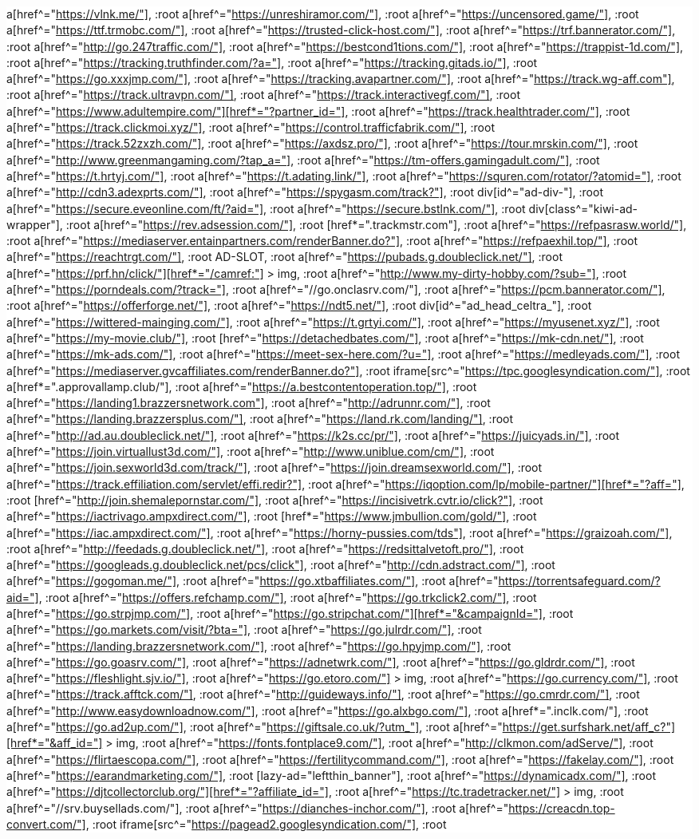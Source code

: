 a[href^="https://vlnk.me/"], :root a[href^="https://unreshiramor.com/"], :root a[href^="https://uncensored.game/"], :root a[href^="https://ttf.trmobc.com/"], :root a[href^="https://trusted-click-host.com/"], :root a[href^="https://trf.bannerator.com/"], :root a[href^="http://go.247traffic.com/"], :root a[href^="https://bestcond1tions.com/"], :root a[href^="https://trappist-1d.com/"], :root a[href^="https://tracking.truthfinder.com/?a="], :root a[href^="https://tracking.gitads.io/"], :root a[href^="https://go.xxxjmp.com/"], :root a[href^="https://tracking.avapartner.com/"], :root a[href^="https://track.wg-aff.com"], :root a[href^="https://track.ultravpn.com/"], :root a[href^="https://track.interactivegf.com/"], :root a[href^="https://www.adultempire.com/"][href*="?partner_id="], :root a[href^="https://track.healthtrader.com/"], :root a[href^="https://track.clickmoi.xyz/"], :root a[href^="https://control.trafficfabrik.com/"], :root a[href^="https://track.52zxzh.com/"], :root a[href^="https://axdsz.pro/"], :root a[href^="https://tour.mrskin.com/"], :root a[href^="http://www.greenmangaming.com/?tap_a="], :root a[href^="https://tm-offers.gamingadult.com/"], :root a[href^="https://t.hrtyj.com/"], :root a[href^="https://t.adating.link/"], :root a[href^="https://squren.com/rotator/?atomid="], :root a[href^="http://cdn3.adexprts.com/"], :root a[href^="https://spygasm.com/track?"], :root div[id^="ad-div-"], :root a[href^="https://secure.eveonline.com/ft/?aid="], :root a[href^="https://secure.bstlnk.com/"], :root div[class^="kiwi-ad-wrapper"], :root a[href^="https://rev.adsession.com/"], :root [href*=".trackmstr.com"], :root a[href^="https://refpasrasw.world/"], :root a[href^="https://mediaserver.entainpartners.com/renderBanner.do?"], :root a[href^="https://refpaexhil.top/"], :root a[href^="https://reachtrgt.com/"], :root AD-SLOT, :root a[href^="https://pubads.g.doubleclick.net/"], :root a[href^="https://prf.hn/click/"][href*="/camref:"] > img, :root a[href^="http://www.my-dirty-hobby.com/?sub="], :root a[href^="https://porndeals.com/?track="], :root a[href^="//go.onclasrv.com/"], :root a[href^="https://pcm.bannerator.com/"], :root a[href^="https://offerforge.net/"], :root a[href^="https://ndt5.net/"], :root div[id^="ad_head_celtra_"], :root a[href^="https://wittered-mainging.com/"], :root a[href^="https://t.grtyi.com/"], :root a[href^="https://myusenet.xyz/"], :root a[href^="https://my-movie.club/"], :root [href^="https://detachedbates.com/"], :root a[href^="https://mk-cdn.net/"], :root a[href^="https://mk-ads.com/"], :root a[href^="https://meet-sex-here.com/?u="], :root a[href^="https://medleyads.com/"], :root a[href^="https://mediaserver.gvcaffiliates.com/renderBanner.do?"], :root iframe[src^="https://tpc.googlesyndication.com/"], :root a[href*=".approvallamp.club/"], :root a[href^="https://a.bestcontentoperation.top/"], :root a[href^="https://landing1.brazzersnetwork.com"], :root a[href^="http://adrunnr.com/"], :root a[href^="https://landing.brazzersplus.com/"], :root a[href^="https://land.rk.com/landing/"], :root a[href^="http://ad.au.doubleclick.net/"], :root a[href^="https://k2s.cc/pr/"], :root a[href^="https://juicyads.in/"], :root a[href^="https://join.virtuallust3d.com/"], :root a[href^="http://www.uniblue.com/cm/"], :root a[href^="https://join.sexworld3d.com/track/"], :root a[href^="https://join.dreamsexworld.com/"], :root a[href^="https://track.effiliation.com/servlet/effi.redir?"], :root a[href^="https://iqoption.com/lp/mobile-partner/"][href*="?aff="], :root [href^="http://join.shemalepornstar.com/"], :root a[href^="https://incisivetrk.cvtr.io/click?"], :root a[href^="https://iactrivago.ampxdirect.com/"], :root [href*="https://www.jmbullion.com/gold/"], :root a[href^="https://iac.ampxdirect.com/"], :root a[href^="https://horny-pussies.com/tds"], :root a[href^="https://graizoah.com/"], :root a[href^="http://feedads.g.doubleclick.net/"], :root a[href^="https://redsittalvetoft.pro/"], :root a[href^="https://googleads.g.doubleclick.net/pcs/click"], :root a[href^="http://cdn.adstract.com/"], :root a[href^="https://gogoman.me/"], :root a[href^="https://go.xtbaffiliates.com/"], :root a[href^="https://torrentsafeguard.com/?aid="], :root a[href^="https://offers.refchamp.com/"], :root a[href^="https://go.trkclick2.com/"], :root a[href^="https://go.strpjmp.com/"], :root a[href^="https://go.stripchat.com/"][href*="&campaignId="], :root a[href^="https://go.markets.com/visit/?bta="], :root a[href^="https://go.julrdr.com/"], :root a[href^="https://landing.brazzersnetwork.com/"], :root a[href^="https://go.hpyjmp.com/"], :root a[href^="https://go.goasrv.com/"], :root a[href^="https://adnetwrk.com/"], :root a[href^="https://go.gldrdr.com/"], :root a[href^="https://fleshlight.sjv.io/"], :root a[href^="https://go.etoro.com/"] > img, :root a[href^="https://go.currency.com/"], :root a[href^="https://track.afftck.com/"], :root a[href^="http://guideways.info/"], :root a[href^="https://go.cmrdr.com/"], :root a[href^="http://www.easydownloadnow.com/"], :root a[href^="https://go.alxbgo.com/"], :root a[href*=".inclk.com/"], :root a[href^="https://go.ad2up.com/"], :root a[href^="https://giftsale.co.uk/?utm_"], :root a[href^="https://get.surfshark.net/aff_c?"][href*="&aff_id="] > img, :root a[href^="https://fonts.fontplace9.com/"], :root a[href^="http://clkmon.com/adServe/"], :root a[href^="https://flirtaescopa.com/"], :root a[href^="https://fertilitycommand.com/"], :root a[href^="https://fakelay.com/"], :root a[href^="https://earandmarketing.com/"], :root [lazy-ad="leftthin_banner"], :root a[href^="https://dynamicadx.com/"], :root a[href^="https://djtcollectorclub.org/"][href*="?affiliate_id="], :root a[href^="https://tc.tradetracker.net/"] > img, :root a[href^="//srv.buysellads.com/"], :root a[href^="https://dianches-inchor.com/"], :root a[href^="https://creacdn.top-convert.com/"], :root iframe[src^="https://pagead2.googlesyndication.com/"], :root
